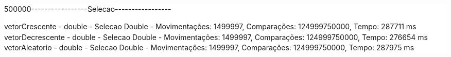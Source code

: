 
500000-----------------Selecao-----------------

vetorCrescente - double - Selecao Double - Movimentações: 1499997, Comparações: 124999750000, Tempo: 287711 ms<br>
vetorDecrescente - double - Selecao Double - Movimentações: 1499997, Comparações: 124999750000, Tempo: 276654 ms<br>
vetorAleatorio - double - Selecao Double - Movimentações: 1499997, Comparações: 124999750000, Tempo: 287975 ms<br>



